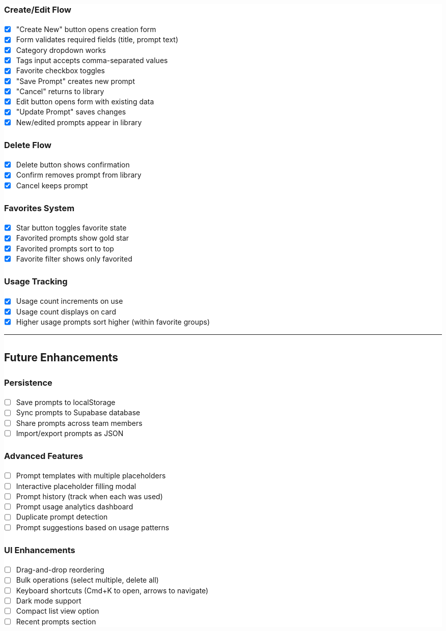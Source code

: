 ### Create/Edit Flow
- [x] "Create New" button opens creation form
- [x] Form validates required fields (title, prompt text)
- [x] Category dropdown works
- [x] Tags input accepts comma-separated values
- [x] Favorite checkbox toggles
- [x] "Save Prompt" creates new prompt
- [x] "Cancel" returns to library
- [x] Edit button opens form with existing data
- [x] "Update Prompt" saves changes
- [x] New/edited prompts appear in library

### Delete Flow
- [x] Delete button shows confirmation
- [x] Confirm removes prompt from library
- [x] Cancel keeps prompt

### Favorites System
- [x] Star button toggles favorite state
- [x] Favorited prompts show gold star
- [x] Favorited prompts sort to top
- [x] Favorite filter shows only favorited

### Usage Tracking
- [x] Usage count increments on use
- [x] Usage count displays on card
- [x] Higher usage prompts sort higher (within favorite groups)

---

## Future Enhancements

### Persistence
- [ ] Save prompts to localStorage
- [ ] Sync prompts to Supabase database
- [ ] Share prompts across team members
- [ ] Import/export prompts as JSON

### Advanced Features
- [ ] Prompt templates with multiple placeholders
- [ ] Interactive placeholder filling modal
- [ ] Prompt history (track when each was used)
- [ ] Prompt usage analytics dashboard
- [ ] Duplicate prompt detection
- [ ] Prompt suggestions based on usage patterns

### UI Enhancements
- [ ] Drag-and-drop reordering
- [ ] Bulk operations (select multiple, delete all)
- [ ] Keyboard shortcuts (Cmd+K to open, arrows to navigate)
- [ ] Dark mode support
- [ ] Compact list view option
- [ ] Recent prompts section
